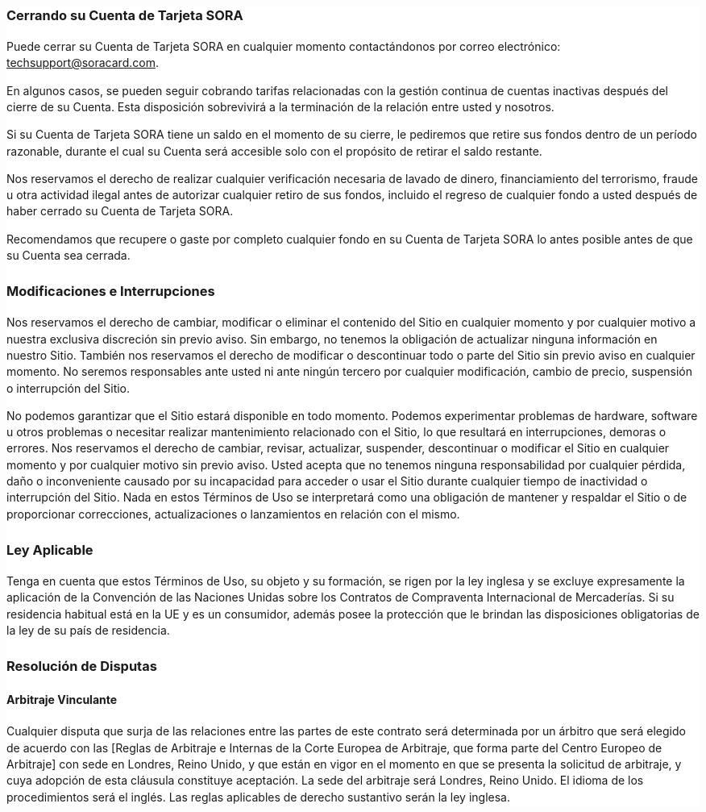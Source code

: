 ### Cerrando su Cuenta de Tarjeta SORA

Puede cerrar su Cuenta de Tarjeta SORA en cualquier momento contactándonos por correo electrónico: techsupport@soracard.com.

En algunos casos, se pueden seguir cobrando tarifas relacionadas con la gestión continua de cuentas inactivas después del cierre de su Cuenta. Esta disposición sobrevivirá a la terminación de la relación entre usted y nosotros.

Si su Cuenta de Tarjeta SORA tiene un saldo en el momento de su cierre, le pediremos que retire sus fondos dentro de un período razonable, durante el cual su Cuenta será accesible solo con el propósito de retirar el saldo restante.

Nos reservamos el derecho de realizar cualquier verificación necesaria de lavado de dinero, financiamiento del terrorismo, fraude u otra actividad ilegal antes de autorizar cualquier retiro de sus fondos, incluido el regreso de cualquier fondo a usted después de haber cerrado su Cuenta de Tarjeta SORA.

Recomendamos que recupere o gaste por completo cualquier fondo en su Cuenta de Tarjeta SORA lo antes posible antes de que su Cuenta sea cerrada.

### Modificaciones e Interrupciones

Nos reservamos el derecho de cambiar, modificar o eliminar el contenido del Sitio en cualquier momento y por cualquier motivo a nuestra exclusiva discreción sin previo aviso. Sin embargo, no tenemos la obligación de actualizar ninguna información en nuestro Sitio. También nos reservamos el derecho de modificar o descontinuar todo o parte del Sitio sin previo aviso en cualquier momento. No seremos responsables ante usted ni ante ningún tercero por cualquier modificación, cambio de precio, suspensión o interrupción del Sitio.

No podemos garantizar que el Sitio estará disponible en todo momento. Podemos experimentar problemas de hardware, software u otros problemas o necesitar realizar mantenimiento relacionado con el Sitio, lo que resultará en interrupciones, demoras o errores. Nos reservamos el derecho de cambiar, revisar, actualizar, suspender, descontinuar o modificar el Sitio en cualquier momento y por cualquier motivo sin previo aviso. Usted acepta que no tenemos ninguna responsabilidad por cualquier pérdida, daño o inconveniente causado por su incapacidad para acceder o usar el Sitio durante cualquier tiempo de inactividad o interrupción del Sitio. Nada en estos Términos de Uso se interpretará como una obligación de mantener y respaldar el Sitio o de proporcionar correcciones, actualizaciones o lanzamientos en relación con el mismo.

### Ley Aplicable

Tenga en cuenta que estos Términos de Uso, su objeto y su formación, se rigen por la ley inglesa y se excluye expresamente la aplicación de la Convención de las Naciones Unidas sobre los Contratos de Compraventa Internacional de Mercaderías. Si su residencia habitual está en la UE y es un consumidor, además posee la protección que le brindan las disposiciones obligatorias de la ley de su país de residencia.

### Resolución de Disputas

#### Arbitraje Vinculante

Cualquier disputa que surja de las relaciones entre las partes de este contrato será determinada por un árbitro que será elegido de acuerdo con las \[Reglas de Arbitraje e Internas de la Corte Europea de Arbitraje, que forma parte del Centro Europeo de Arbitraje\] con sede en Londres, Reino Unido, y que están en vigor en el momento en que se presenta la solicitud de arbitraje, y cuya adopción de esta cláusula constituye aceptación. La sede del arbitraje será Londres, Reino Unido. El idioma de los procedimientos será el inglés. Las reglas aplicables de derecho sustantivo serán la ley inglesa.
